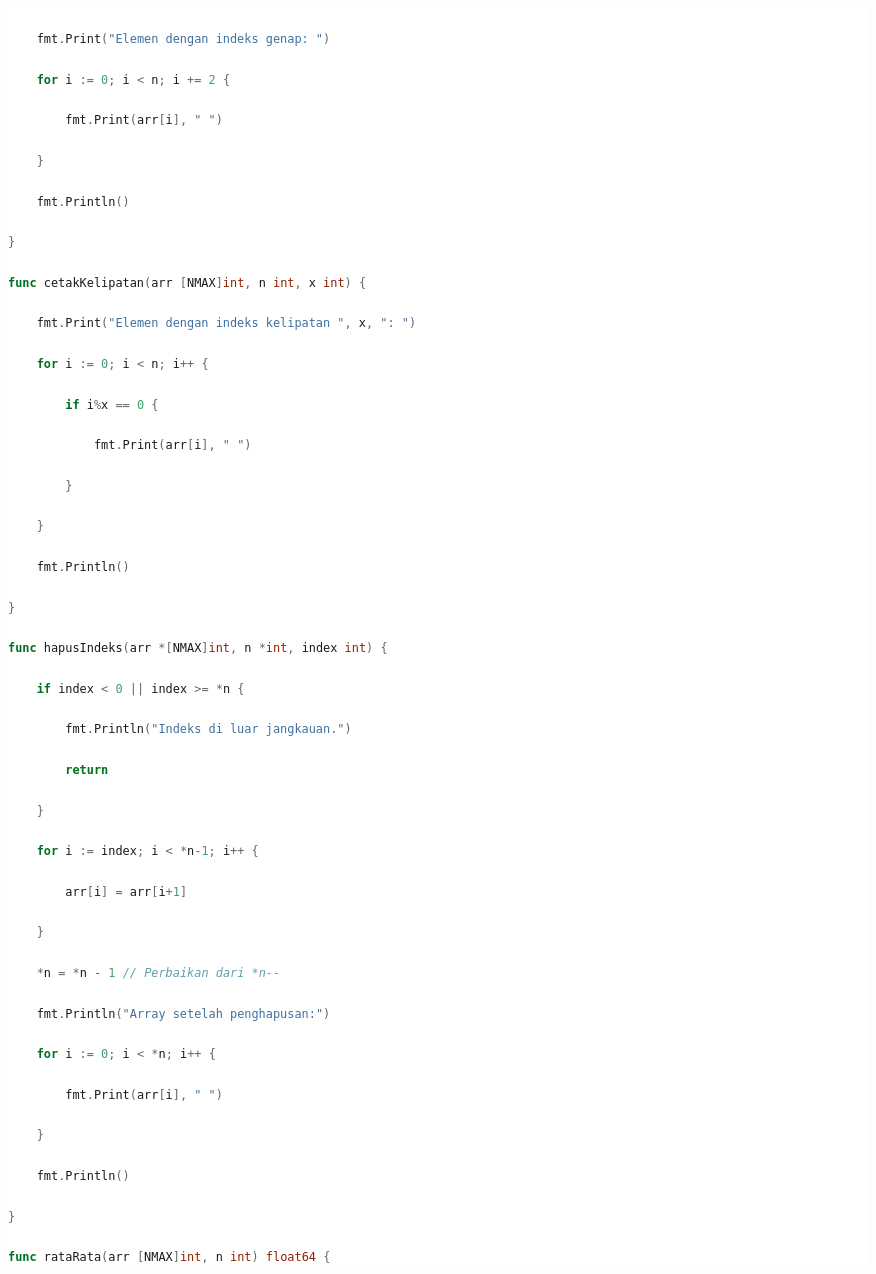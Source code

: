 ``` go

    fmt.Print("Elemen dengan indeks genap: ")

    for i := 0; i < n; i += 2 {

        fmt.Print(arr[i], " ")

    }

    fmt.Println()

}
  
func cetakKelipatan(arr [NMAX]int, n int, x int) {

    fmt.Print("Elemen dengan indeks kelipatan ", x, ": ")

    for i := 0; i < n; i++ {

        if i%x == 0 {

            fmt.Print(arr[i], " ")

        }

    }

    fmt.Println()

}
  
func hapusIndeks(arr *[NMAX]int, n *int, index int) {

    if index < 0 || index >= *n {

        fmt.Println("Indeks di luar jangkauan.")

        return

    }

    for i := index; i < *n-1; i++ {

        arr[i] = arr[i+1]

    }

    *n = *n - 1 // Perbaikan dari *n--

    fmt.Println("Array setelah penghapusan:")

    for i := 0; i < *n; i++ {

        fmt.Print(arr[i], " ")

    }

    fmt.Println()

}  

func rataRata(arr [NMAX]int, n int) float64 {

```